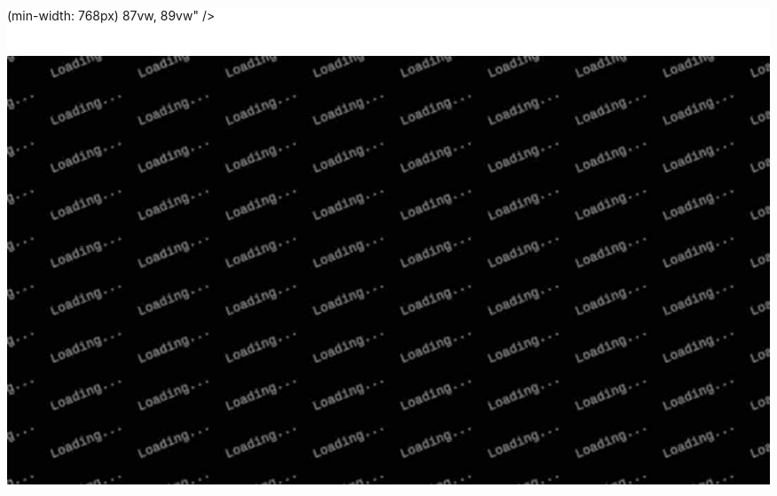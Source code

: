  (min-width: 768px) 87vw,
  89vw" />
</div>

<br>

<div id="container1" class="twentytwenty-container">
 <img width="100%" height="100%" class="lazyload" src="./../images/loading.jpg"
  data-src="./../images/DIU36/tv-08605-1090px.jpg"
  data-srcset="./../images/DIU36/tv-08605-512px.jpg 512w,
  ./../images/DIU36/tv-08605-768px.jpg 768w,
  ./../images/DIU36/tv-08605-1090px.jpg 1090w"
  sizes="(min-width: 1218px) 1090px,
  (min-width: 768px) 87vw,
  89vw" />